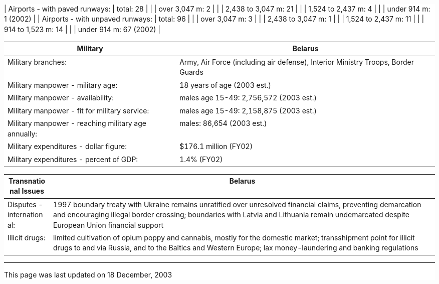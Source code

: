 | Airports - with paved runways: | total: 28 |
| | over 3,047 m: 2 |
| | 2,438 to 3,047 m: 21 |
| | 1,524 to 2,437 m: 4 |
| | under 914 m: 1 (2002) |
| Airports - with unpaved runways: | total: 96 |
| | over 3,047 m: 3 |
| | 2,438 to 3,047 m: 1 |
| | 1,524 to 2,437 m: 11 |
| | 914 to 1,523 m: 14 |
| | under 914 m: 67 (2002) |

| Military | Belarus |
| --- | --- |
| Military branches: | Army, Air Force (including air defense), Interior Ministry Troops, Border Guards |
| Military manpower - military age: | 18 years of age (2003 est.) |
| Military manpower - availability: | males age 15-49: 2,756,572 (2003 est.) |
| Military manpower - fit for military service: | males age 15-49: 2,158,875 (2003 est.) |
| Military manpower - reaching military age annually: | males: 86,654 (2003 est.) |
| Military expenditures - dollar figure: | $176.1 million (FY02) |
| Military expenditures - percent of GDP: | 1.4% (FY02) |

| Transnational Issues | Belarus |
| --- | --- |
| Disputes - international: | 1997 boundary treaty with Ukraine remains unratified over unresolved financial claims, preventing demarcation and encouraging illegal border crossing; boundaries with Latvia and Lithuania remain undemarcated despite European Union financial support |
| Illicit drugs: | limited cultivation of opium poppy and cannabis, mostly for the domestic market; transshipment point for illicit drugs to and via Russia, and to the Baltics and Western Europe; lax money-laundering and banking regulations |

---
This page was last updated on 18 December, 2003